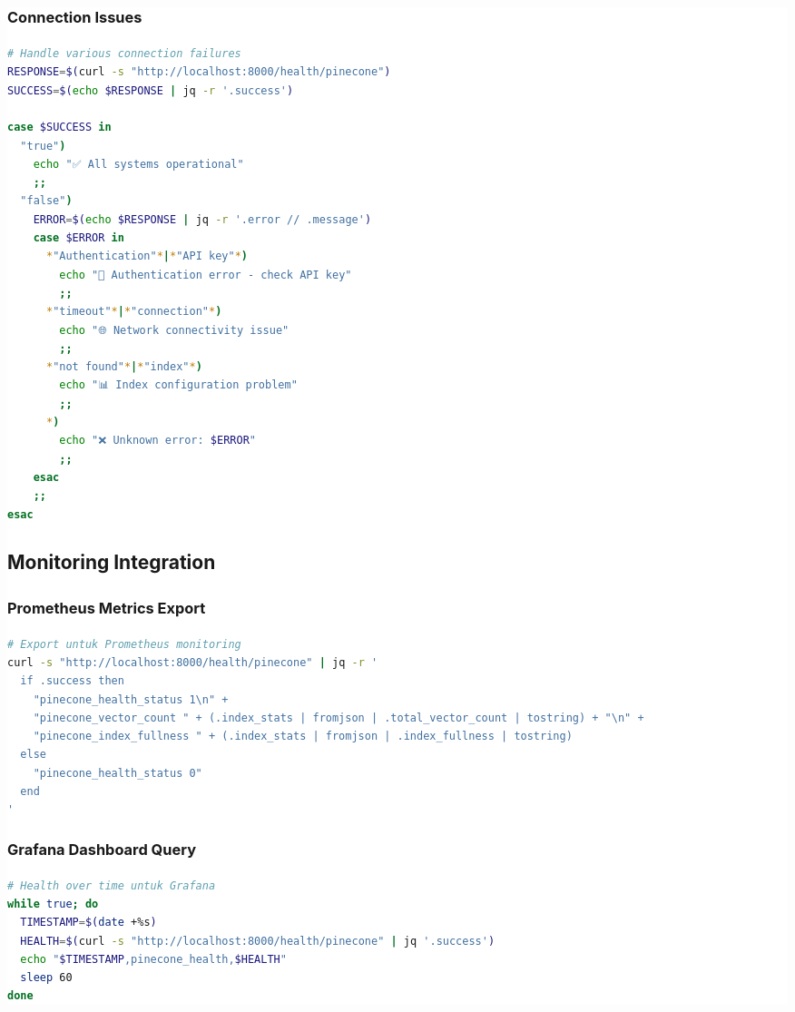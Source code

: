 ### Connection Issues
```bash
# Handle various connection failures
RESPONSE=$(curl -s "http://localhost:8000/health/pinecone")
SUCCESS=$(echo $RESPONSE | jq -r '.success')

case $SUCCESS in
  "true")
    echo "✅ All systems operational"
    ;;
  "false")
    ERROR=$(echo $RESPONSE | jq -r '.error // .message')
    case $ERROR in
      *"Authentication"*|*"API key"*)
        echo "🔑 Authentication error - check API key"
        ;;
      *"timeout"*|*"connection"*)
        echo "🌐 Network connectivity issue"
        ;;
      *"not found"*|*"index"*)
        echo "📊 Index configuration problem"
        ;;
      *)
        echo "❌ Unknown error: $ERROR"
        ;;
    esac
    ;;
esac
```

## Monitoring Integration

### Prometheus Metrics Export
```bash
# Export untuk Prometheus monitoring
curl -s "http://localhost:8000/health/pinecone" | jq -r '
  if .success then
    "pinecone_health_status 1\n" +
    "pinecone_vector_count " + (.index_stats | fromjson | .total_vector_count | tostring) + "\n" +
    "pinecone_index_fullness " + (.index_stats | fromjson | .index_fullness | tostring)
  else
    "pinecone_health_status 0"
  end
'
```

### Grafana Dashboard Query
```bash
# Health over time untuk Grafana
while true; do
  TIMESTAMP=$(date +%s)
  HEALTH=$(curl -s "http://localhost:8000/health/pinecone" | jq '.success')
  echo "$TIMESTAMP,pinecone_health,$HEALTH"
  sleep 60
done
```
